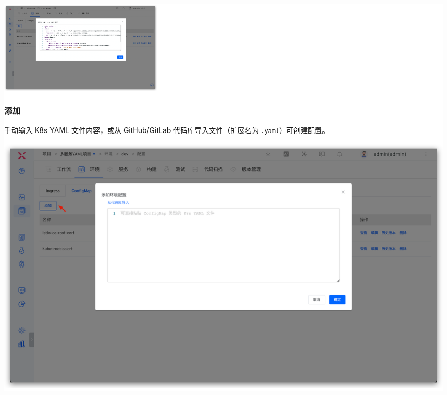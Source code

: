 <img src="../../../../_images/show_secret_config.png" width="300">

### 添加

手动输入 K8s YAML 文件内容，或从 GitHub/GitLab 代码库导入文件（扩展名为 `.yaml`）可创建配置。

![添加 Secret 配置](../../../../_images/create_secret_config.png)
